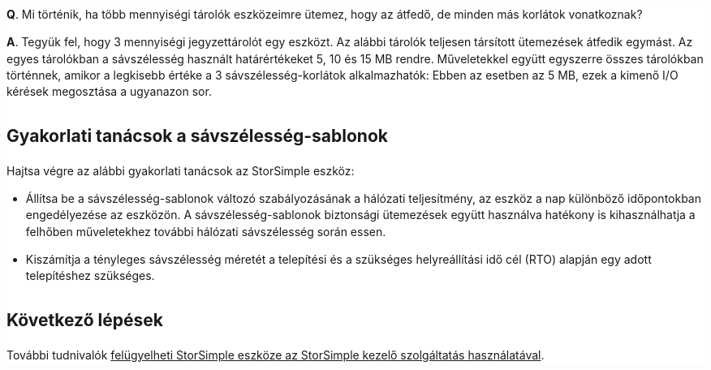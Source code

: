 **Q**. Mi történik, ha több mennyiségi tárolók eszközeimre ütemez, hogy az átfedő, de minden más korlátok vonatkoznak?

**A**. Tegyük fel, hogy 3 mennyiségi jegyzettárolót egy eszközt. Az alábbi tárolók teljesen társított ütemezések átfedik egymást. Az egyes tárolókban a sávszélesség használt határértékeket 5, 10 és 15 MB rendre. Műveletekkel együtt egyszerre összes tárolókban történnek, amikor a legkisebb értéke a 3 sávszélesség-korlátok alkalmazhatók: Ebben az esetben az 5 MB, ezek a kimenő I/O kérések megosztása a ugyanazon sor.

## <a name="best-practices-for-bandwidth-templates"></a>Gyakorlati tanácsok a sávszélesség-sablonok

Hajtsa végre az alábbi gyakorlati tanácsok az StorSimple eszköz:

- Állítsa be a sávszélesség-sablonok változó szabályozásának a hálózati teljesítmény, az eszköz a nap különböző időpontokban engedélyezése az eszközön. A sávszélesség-sablonok biztonsági ütemezések együtt használva hatékony is kihasználhatja a felhőben műveletekhez további hálózati sávszélesség során essen.

- Kiszámítja a tényleges sávszélesség méretét a telepítési és a szükséges helyreállítási idő cél (RTO) alapján egy adott telepítéshez szükséges.

## <a name="next-steps"></a>Következő lépések

További tudnivalók [felügyelheti StorSimple eszköze az StorSimple kezelő szolgáltatás használatával](storsimple-manager-service-administration.md).
